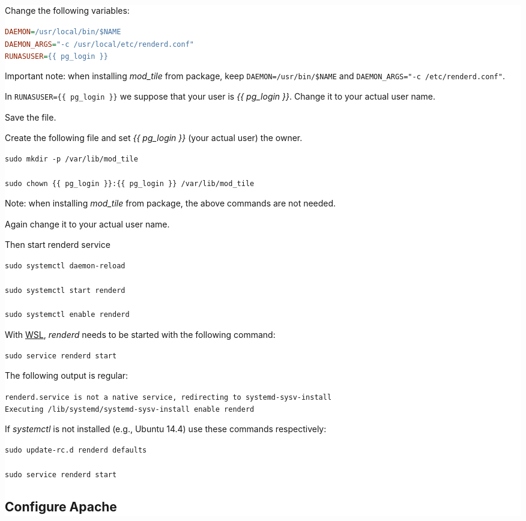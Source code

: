 Change the following variables:

```ini
DAEMON=/usr/local/bin/$NAME
DAEMON_ARGS="-c /usr/local/etc/renderd.conf"
RUNASUSER={{ pg_login }}
```

Important note: when installing *mod_tile* from package, keep `DAEMON=/usr/bin/$NAME` and `DAEMON_ARGS="-c /etc/renderd.conf"`.

In `RUNASUSER={{ pg_login }}` we suppose that your user is *{{ pg_login }}*. Change it to your actual user name.

Save the file.

Create the following file and set *{{ pg_login }}* (your actual user) the owner.

```shell
sudo mkdir -p /var/lib/mod_tile

sudo chown {{ pg_login }}:{{ pg_login }} /var/lib/mod_tile
```

Note: when installing *mod_tile* from package, the above commands are not needed. 

Again change it to your actual user name.

Then start renderd service

```shell
sudo systemctl daemon-reload

sudo systemctl start renderd

sudo systemctl enable renderd
```

With [WSL](https://en.wikipedia.org/wiki/Windows_Subsystem_for_Linux), *renderd* needs to be started with the following command:

```shell
sudo service renderd start
```

The following output is regular:

    renderd.service is not a native service, redirecting to systemd-sysv-install
    Executing /lib/systemd/systemd-sysv-install enable renderd

If *systemctl* is not installed (e.g., Ubuntu 14.4) use these commands respectively:

```shell
sudo update-rc.d renderd defaults

sudo service renderd start
```

## Configure Apache
